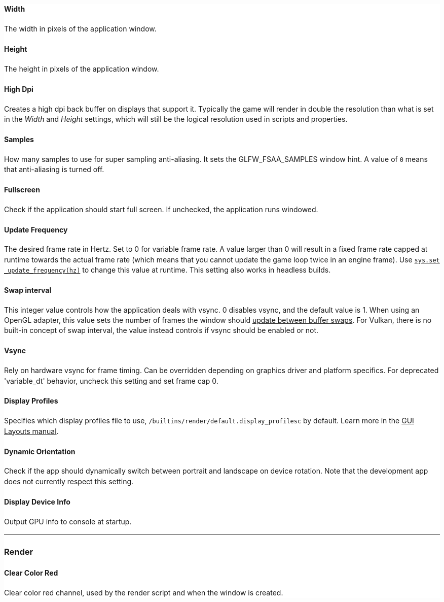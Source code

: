 #### Width
The width in pixels of the application window.

#### Height
The height in pixels of the application window.

#### High Dpi
Creates a high dpi back buffer on displays that support it. Typically the game will render in double the resolution than what is set in the *Width* and *Height* settings, which will still be the logical resolution used in scripts and properties.

#### Samples
How many samples to use for super sampling anti-aliasing. It sets the GLFW_FSAA_SAMPLES window hint. A value of `0` means that anti-aliasing is turned off.

#### Fullscreen
Check if the application should start full screen. If unchecked, the application runs windowed.

#### Update Frequency
The desired frame rate in Hertz. Set to 0 for variable frame rate. A value larger than 0 will result in a fixed frame rate capped at runtime towards the actual frame rate (which means that you cannot update the game loop twice in an engine frame). Use [`sys.set_update_frequency(hz)`](https://defold.com/ref/stable/sys/?q=set_update_frequency#sys.set_update_frequency:frequency) to change this value at runtime. This setting also works in headless builds.

#### Swap interval
This integer value controls how the application deals with vsync. 0 disables vsync, and the default value is 1. When using an OpenGL adapter, this value sets the number of frames the window should [update between buffer swaps](https://www.khronos.org/opengl/wiki/Swap_Interval). For Vulkan, there is no built-in concept of swap interval, the value instead controls if vsync should be enabled or not.

#### Vsync
Rely on hardware vsync for frame timing. Can be overridden depending on graphics driver and platform specifics. For deprecated 'variable_dt' behavior, uncheck this setting and set frame cap 0.

#### Display Profiles
Specifies which display profiles file to use, `/builtins/render/default.display_profilesc` by default. Learn more in the [GUI Layouts manual](/manuals/gui-layouts/#creating-display-profiles).

#### Dynamic Orientation
Check if the app should dynamically switch between portrait and landscape on device rotation. Note that the development app does not currently respect this setting.

#### Display Device Info
Output GPU info to console at startup.

---

### Render

#### Clear Color Red
Clear color red channel, used by the render script and when the window is created.
